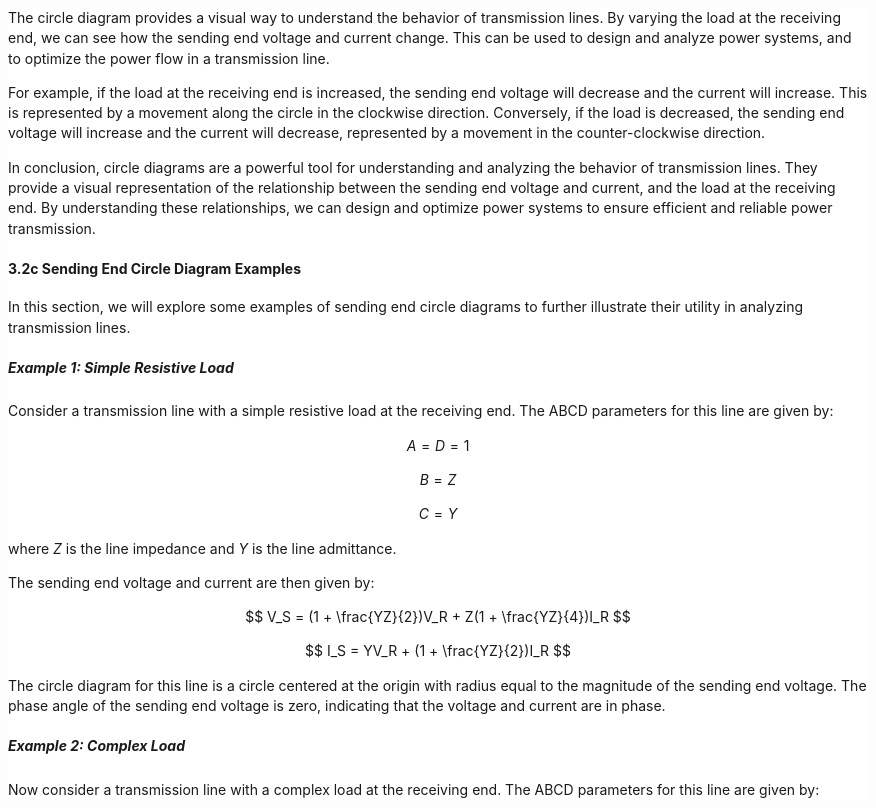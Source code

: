 The circle diagram provides a visual way to understand the behavior of transmission lines. By varying the load at the receiving end, we can see how the sending end voltage and current change. This can be used to design and analyze power systems, and to optimize the power flow in a transmission line.

For example, if the load at the receiving end is increased, the sending end voltage will decrease and the current will increase. This is represented by a movement along the circle in the clockwise direction. Conversely, if the load is decreased, the sending end voltage will increase and the current will decrease, represented by a movement in the counter-clockwise direction.

In conclusion, circle diagrams are a powerful tool for understanding and analyzing the behavior of transmission lines. They provide a visual representation of the relationship between the sending end voltage and current, and the load at the receiving end. By understanding these relationships, we can design and optimize power systems to ensure efficient and reliable power transmission.

#### 3.2c Sending End Circle Diagram Examples

In this section, we will explore some examples of sending end circle diagrams to further illustrate their utility in analyzing transmission lines. 

##### Example 1: Simple Resistive Load

Consider a transmission line with a simple resistive load at the receiving end. The ABCD parameters for this line are given by:

$$
A = D = 1
$$

$$
B = Z
$$

$$
C = Y
$$

where $Z$ is the line impedance and $Y$ is the line admittance.

The sending end voltage and current are then given by:

$$
V_S = (1 + \frac{YZ}{2})V_R + Z(1 + \frac{YZ}{4})I_R
$$

$$
I_S = YV_R + (1 + \frac{YZ}{2})I_R
$$

The circle diagram for this line is a circle centered at the origin with radius equal to the magnitude of the sending end voltage. The phase angle of the sending end voltage is zero, indicating that the voltage and current are in phase.

##### Example 2: Complex Load

Now consider a transmission line with a complex load at the receiving end. The ABCD parameters for this line are given by:

